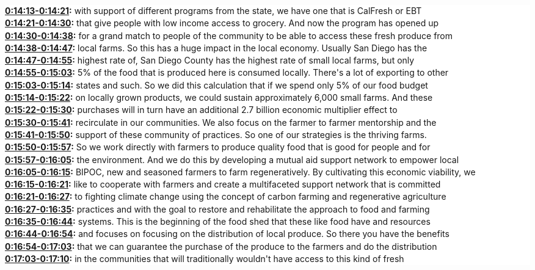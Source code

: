 **[0:14:13-0:14:21](https://soundcloud.com/farmerama-radio/74-foodshed-agroecological-coaching-and-the-regenerative-mindset#t=0:14:13):**  with support of different programs from the state, we have one that is CalFresh or EBT  
**[0:14:21-0:14:30](https://soundcloud.com/farmerama-radio/74-foodshed-agroecological-coaching-and-the-regenerative-mindset#t=0:14:21):**  that give people with low income access to grocery. And now the program has opened up  
**[0:14:30-0:14:38](https://soundcloud.com/farmerama-radio/74-foodshed-agroecological-coaching-and-the-regenerative-mindset#t=0:14:30):**  for a grand match to people of the community to be able to access these fresh produce from  
**[0:14:38-0:14:47](https://soundcloud.com/farmerama-radio/74-foodshed-agroecological-coaching-and-the-regenerative-mindset#t=0:14:38):**  local farms. So this has a huge impact in the local economy. Usually San Diego has the  
**[0:14:47-0:14:55](https://soundcloud.com/farmerama-radio/74-foodshed-agroecological-coaching-and-the-regenerative-mindset#t=0:14:47):**  highest rate of, San Diego County has the highest rate of small local farms, but only  
**[0:14:55-0:15:03](https://soundcloud.com/farmerama-radio/74-foodshed-agroecological-coaching-and-the-regenerative-mindset#t=0:14:55):**  5% of the food that is produced here is consumed locally. There's a lot of exporting to other  
**[0:15:03-0:15:14](https://soundcloud.com/farmerama-radio/74-foodshed-agroecological-coaching-and-the-regenerative-mindset#t=0:15:03):**  states and such. So we did this calculation that if we spend only 5% of our food budget  
**[0:15:14-0:15:22](https://soundcloud.com/farmerama-radio/74-foodshed-agroecological-coaching-and-the-regenerative-mindset#t=0:15:14):**  on locally grown products, we could sustain approximately 6,000 small farms. And these  
**[0:15:22-0:15:30](https://soundcloud.com/farmerama-radio/74-foodshed-agroecological-coaching-and-the-regenerative-mindset#t=0:15:22):**  purchases will in turn have an additional 2.7 billion economic multiplier effect to  
**[0:15:30-0:15:41](https://soundcloud.com/farmerama-radio/74-foodshed-agroecological-coaching-and-the-regenerative-mindset#t=0:15:30):**  recirculate in our communities. We also focus on the farmer to farmer mentorship and the  
**[0:15:41-0:15:50](https://soundcloud.com/farmerama-radio/74-foodshed-agroecological-coaching-and-the-regenerative-mindset#t=0:15:41):**  support of these community of practices. So one of our strategies is the thriving farms.  
**[0:15:50-0:15:57](https://soundcloud.com/farmerama-radio/74-foodshed-agroecological-coaching-and-the-regenerative-mindset#t=0:15:50):**  So we work directly with farmers to produce quality food that is good for people and for  
**[0:15:57-0:16:05](https://soundcloud.com/farmerama-radio/74-foodshed-agroecological-coaching-and-the-regenerative-mindset#t=0:15:57):**  the environment. And we do this by developing a mutual aid support network to empower local  
**[0:16:05-0:16:15](https://soundcloud.com/farmerama-radio/74-foodshed-agroecological-coaching-and-the-regenerative-mindset#t=0:16:05):**  BIPOC, new and seasoned farmers to farm regeneratively. By cultivating this economic viability, we  
**[0:16:15-0:16:21](https://soundcloud.com/farmerama-radio/74-foodshed-agroecological-coaching-and-the-regenerative-mindset#t=0:16:15):**  like to cooperate with farmers and create a multifaceted support network that is committed  
**[0:16:21-0:16:27](https://soundcloud.com/farmerama-radio/74-foodshed-agroecological-coaching-and-the-regenerative-mindset#t=0:16:21):**  to fighting climate change using the concept of carbon farming and regenerative agriculture  
**[0:16:27-0:16:35](https://soundcloud.com/farmerama-radio/74-foodshed-agroecological-coaching-and-the-regenerative-mindset#t=0:16:27):**  practices and with the goal to restore and rehabilitate the approach to food and farming  
**[0:16:35-0:16:44](https://soundcloud.com/farmerama-radio/74-foodshed-agroecological-coaching-and-the-regenerative-mindset#t=0:16:35):**  systems. This is the beginning of the food shed that these like food have and resources  
**[0:16:44-0:16:54](https://soundcloud.com/farmerama-radio/74-foodshed-agroecological-coaching-and-the-regenerative-mindset#t=0:16:44):**  and focuses on focusing on the distribution of local produce. So there you have the benefits  
**[0:16:54-0:17:03](https://soundcloud.com/farmerama-radio/74-foodshed-agroecological-coaching-and-the-regenerative-mindset#t=0:16:54):**  that we can guarantee the purchase of the produce to the farmers and do the distribution  
**[0:17:03-0:17:10](https://soundcloud.com/farmerama-radio/74-foodshed-agroecological-coaching-and-the-regenerative-mindset#t=0:17:03):**  in the communities that will traditionally wouldn't have access to this kind of fresh  
